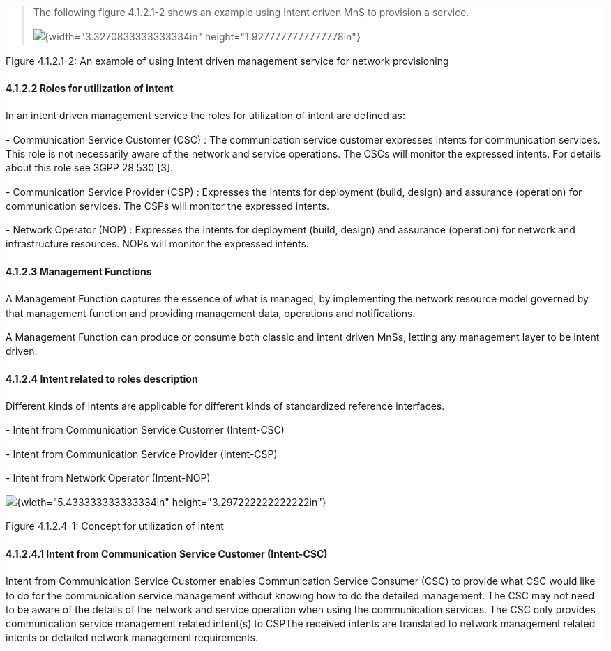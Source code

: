 > The following figure 4.1.2.1-2 shows an example using Intent driven
> MnS to provision a service.
>
> ![](media/image4.png){width="3.3270833333333334in"
> height="1.9277777777777778in"}

Figure 4.1.2.1-2: An example of using Intent driven management service
for network provisioning

#### 4.1.2.2 Roles for utilization of intent

In an intent driven management service the roles for utilization of
intent are defined as:

\- Communication Service Customer (CSC) : The communication service
customer expresses intents for communication services. This role is not
necessarily aware of the network and service operations. The CSCs will
monitor the expressed intents. For details about this role see 3GPP
28.530 \[3\].

\- Communication Service Provider (CSP) : Expresses the intents for
deployment (build, design) and assurance (operation) for communication
services. The CSPs will monitor the expressed intents.

\- Network Operator (NOP) : Expresses the intents for deployment (build,
design) and assurance (operation) for network and infrastructure
resources. NOPs will monitor the expressed intents.

#### 4.1.2.3 Management Functions

A Management Function captures the essence of what is managed, by
implementing the network resource model governed by that management
function and providing management data, operations and notifications.

A Management Function can produce or consume both classic and intent
driven MnSs, letting any management layer to be intent driven.

#### 4.1.2.4 Intent related to roles description

Different kinds of intents are applicable for different kinds of
standardized reference interfaces.

\- Intent from Communication Service Customer (Intent-CSC)

\- Intent from Communication Service Provider (Intent-CSP)

\- Intent from Network Operator (Intent-NOP)

![](media/image5.png){width="5.433333333333334in"
height="3.297222222222222in"}

Figure 4.1.2.4-1: Concept for utilization of intent

#### 4.1.2.4.1 Intent from Communication Service Customer (Intent-CSC)

Intent from Communication Service Customer enables Communication Service
Consumer (CSC) to provide what CSC would like to do for the
communication service management without knowing how to do the detailed
management. The CSC may not need to be aware of the details of the
network and service operation when using the communication services. The
CSC only provides communication service management related intent(s) to
CSPThe received intents are translated to network management related
intents or detailed network management requirements.
